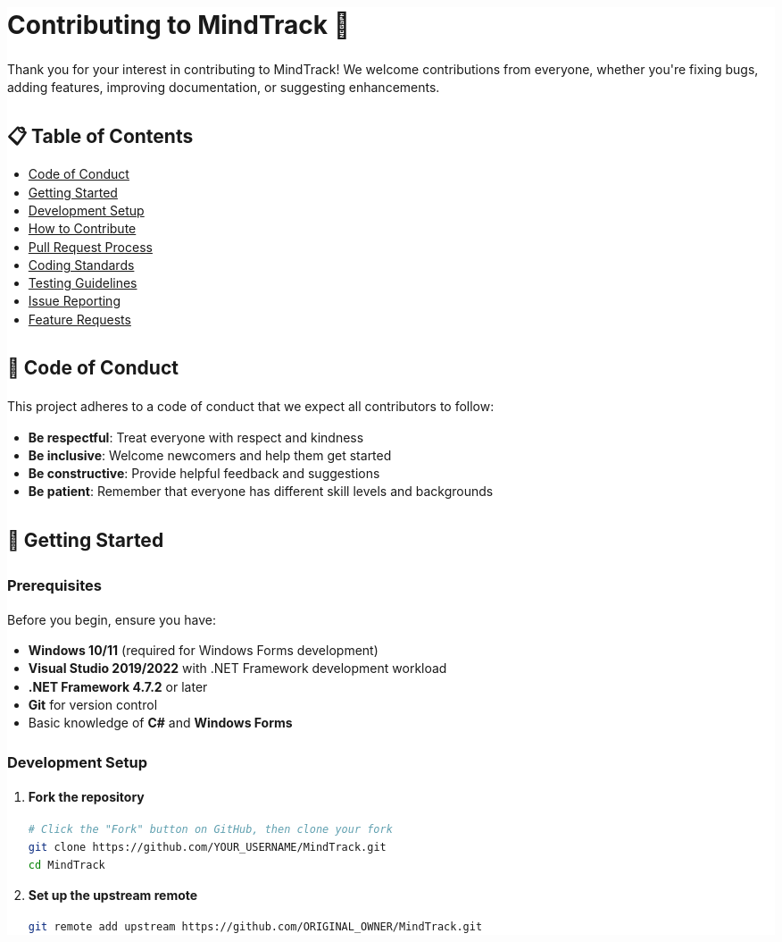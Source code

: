 # Contributing to MindTrack 🤝

Thank you for your interest in contributing to MindTrack! We welcome contributions from everyone, whether you're fixing bugs, adding features, improving documentation, or suggesting enhancements.

## 📋 Table of Contents

- [Code of Conduct](#code-of-conduct)
- [Getting Started](#getting-started)
- [Development Setup](#development-setup)
- [How to Contribute](#how-to-contribute)
- [Pull Request Process](#pull-request-process)
- [Coding Standards](#coding-standards)
- [Testing Guidelines](#testing-guidelines)
- [Issue Reporting](#issue-reporting)
- [Feature Requests](#feature-requests)

## 📜 Code of Conduct

This project adheres to a code of conduct that we expect all contributors to follow:

- **Be respectful**: Treat everyone with respect and kindness
- **Be inclusive**: Welcome newcomers and help them get started
- **Be constructive**: Provide helpful feedback and suggestions
- **Be patient**: Remember that everyone has different skill levels and backgrounds

## 🚀 Getting Started

### Prerequisites

Before you begin, ensure you have:

- **Windows 10/11** (required for Windows Forms development)
- **Visual Studio 2019/2022** with .NET Framework development workload
- **.NET Framework 4.7.2** or later
- **Git** for version control
- Basic knowledge of **C#** and **Windows Forms**

### Development Setup

1. **Fork the repository**
   ```bash
   # Click the "Fork" button on GitHub, then clone your fork
   git clone https://github.com/YOUR_USERNAME/MindTrack.git
   cd MindTrack
   ```

2. **Set up the upstream remote**
   ```bash
   git remote add upstream https://github.com/ORIGINAL_OWNER/MindTrack.git
   ```

